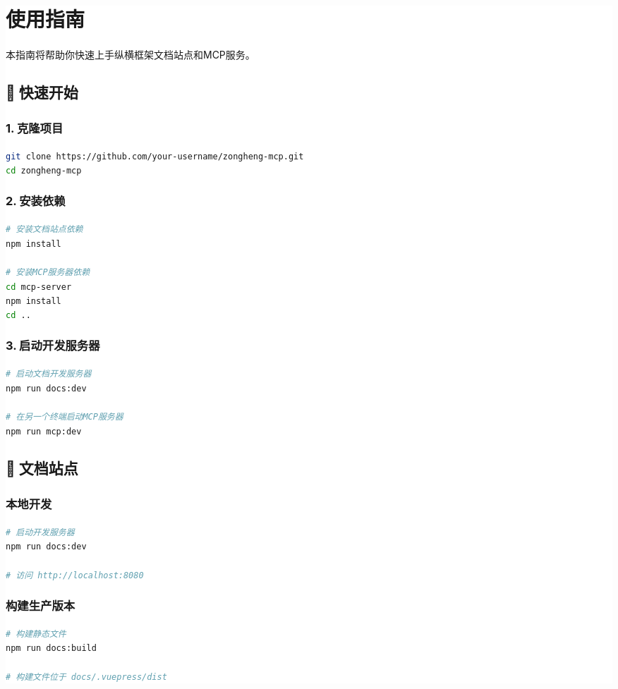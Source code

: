 # 使用指南

本指南将帮助你快速上手纵横框架文档站点和MCP服务。

## 🚀 快速开始

### 1. 克隆项目

```bash
git clone https://github.com/your-username/zongheng-mcp.git
cd zongheng-mcp
```

### 2. 安装依赖

```bash
# 安装文档站点依赖
npm install

# 安装MCP服务器依赖
cd mcp-server
npm install
cd ..
```

### 3. 启动开发服务器

```bash
# 启动文档开发服务器
npm run docs:dev

# 在另一个终端启动MCP服务器
npm run mcp:dev
```

## 📖 文档站点

### 本地开发

```bash
# 启动开发服务器
npm run docs:dev

# 访问 http://localhost:8080
```

### 构建生产版本

```bash
# 构建静态文件
npm run docs:build

# 构建文件位于 docs/.vuepress/dist
```
